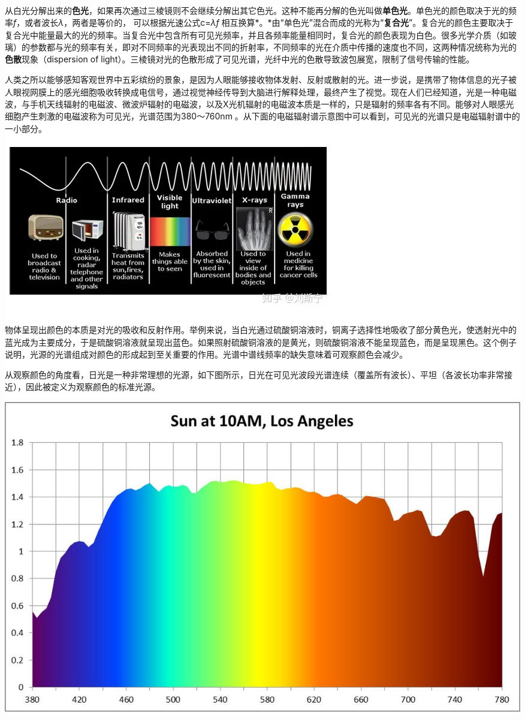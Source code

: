 从白光分解出来的**色光**，如果再次通过三棱镜则不会继续分解出其它色光。这种不能再分解的色光叫做**单色光**。单色光的颜色取决于光的频率*f*，或者波长*λ*，两者是等价的， 可以根据光速公式c=*λf* 相互换算*。*由“单色光”混合而成的光称为“**复合光**”。复合光的颜色主要取决于复合光中能量最大的光的频率。当复合光中包含所有可见光频率，并且各频率能量相同时，复合光的颜色表现为白色。很多光学介质（如玻璃）的参数都与光的频率有关，即对不同频率的光表现出不同的折射率，不同频率的光在介质中传播的速度也不同，这两种情况统称为光的**色散**现象（dispersion of light）。三棱镜对光的色散形成了可见光谱，光纤中光的色散导致波包展宽，限制了信号传输的性能。



人类之所以能够感知客观世界中五彩缤纷的景象，是因为人眼能够接收物体发射、反射或散射的光。进一步说，是携带了物体信息的光子被人眼视网膜上的感光细胞吸收转换成电信号，通过视觉神经传导到大脑进行解释处理，最终产生了视觉。现在人们已经知道，光是一种电磁波，与手机天线辐射的电磁波、微波炉辐射的电磁波，以及X光机辐射的电磁波本质是一样的，只是辐射的频率各有不同。能够对人眼感光细胞产生刺激的电磁波称为可见光，光谱范围为380～760nm 。从下面的电磁辐射谱示意图中可以看到，可见光的光谱只是电磁辐射谱中的一小部分。

![img](readme.assets/v2-e430801c7a960737f36ed419d10f28c6_1440w.webp)

物体呈现出颜色的本质是对光的吸收和反射作用。举例来说，当白光通过硫酸铜溶液时，铜离子选择性地吸收了部分黄色光，使透射光中的蓝光成为主要成分，于是硫酸铜溶液就呈现出蓝色。如果照射硫酸铜溶液的是黄光，则硫酸铜溶液不能呈现蓝色，而是呈现黑色。这个例子说明，光源的光谱组成对颜色的形成起到至关重要的作用。光谱中谱线频率的缺失意味着可观察颜色会减少。

从观察颜色的角度看，日光是一种非常理想的光源，如下图所示，日光在可见光波段光谱连续（覆盖所有波长）、平坦（各波长功率非常接近），因此被定义为观察颜色的标准光源。

![img](readme.assets/v2-016c3de6406faa6878640af99460107b_1440w.png)
